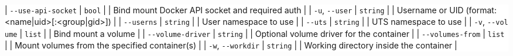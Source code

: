 | `--use-api-socket`        | `bool`        |           | Bind mount Docker API socket and required auth                                                                                                                                                                                                                                                                   |
| `-u`, `--user`            | `string`      |           | Username or UID (format: <name\|uid>[:<group\|gid>])                                                                                                                                                                                                                                                             |
| `--userns`                | `string`      |           | User namespace to use                                                                                                                                                                                                                                                                                            |
| `--uts`                   | `string`      |           | UTS namespace to use                                                                                                                                                                                                                                                                                             |
| `-v`, `--volume`          | `list`        |           | Bind mount a volume                                                                                                                                                                                                                                                                                              |
| `--volume-driver`         | `string`      |           | Optional volume driver for the container                                                                                                                                                                                                                                                                         |
| `--volumes-from`          | `list`        |           | Mount volumes from the specified container(s)                                                                                                                                                                                                                                                                    |
| `-w`, `--workdir`         | `string`      |           | Working directory inside the container                                                                                                                                                                                                                                                                           |





